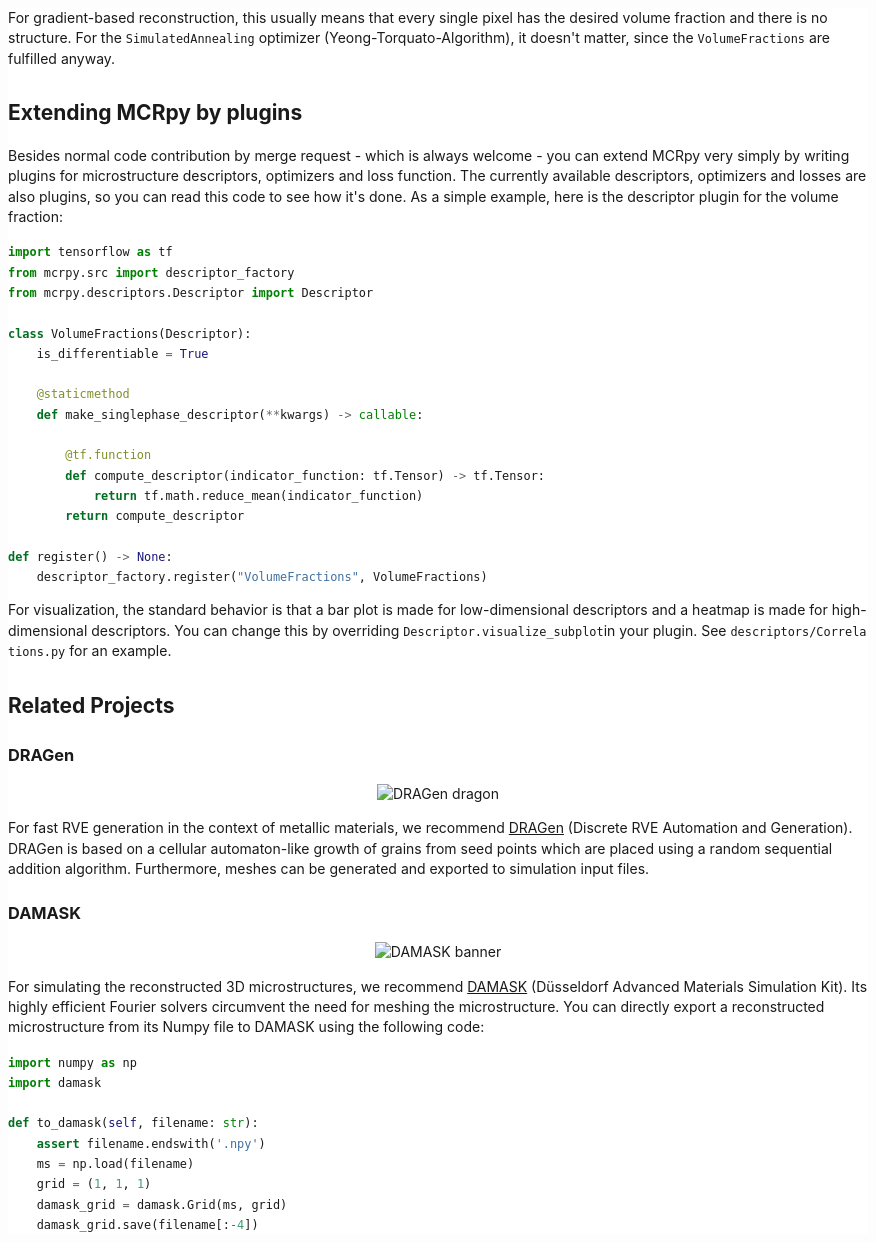 For gradient-based reconstruction, this usually means that every single pixel has the desired volume fraction and there is no structure. For the `SimulatedAnnealing` optimizer (Yeong-Torquato-Algorithm), it doesn't matter, since the `VolumeFractions` are fulfilled anyway.

## Extending MCRpy by plugins
Besides normal code contribution by merge request - which is always welcome - you can extend MCRpy very simply by writing plugins for microstructure descriptors, optimizers and loss function. The currently available descriptors, optimizers and losses are also plugins, so you can read this code to see how it's done. As a simple example, here is the descriptor plugin for the volume fraction:
```python
import tensorflow as tf
from mcrpy.src import descriptor_factory
from mcrpy.descriptors.Descriptor import Descriptor

class VolumeFractions(Descriptor):
    is_differentiable = True

    @staticmethod
    def make_singlephase_descriptor(**kwargs) -> callable:

        @tf.function
        def compute_descriptor(indicator_function: tf.Tensor) -> tf.Tensor:
            return tf.math.reduce_mean(indicator_function)
        return compute_descriptor

def register() -> None:
    descriptor_factory.register("VolumeFractions", VolumeFractions)
```

For visualization, the standard behavior is that a bar plot is made for low-dimensional descriptors and a heatmap is made for high-dimensional descriptors. You can change this by overriding `Descriptor.visualize_subplot`in your plugin. See `descriptors/Correlations.py` for an example.

## Related Projects

### DRAGen
<p align="center"><img src="images/Drache.png" height="100" alt="DRAGen dragon"> </img></p>

For fast RVE generation in the context of metallic materials, we recommend [DRAGen](https://github.com/ibf-RWTH/DRAGen/tree/master) (Discrete RVE Automation and Generation). DRAGen is based on a cellular automaton-like growth of grains from seed points which are placed using a random sequential addition algorithm. Furthermore, meshes can be generated and exported to simulation input files.

### DAMASK
<p align="center"><img src="images/DAMASK_banner.png" height="100" alt="DAMASK banner"> </img></p>

For simulating the reconstructed 3D microstructures, we recommend [DAMASK](https://damask.mpie.de/index.html) (Düsseldorf Advanced Materials Simulation Kit). Its highly efficient Fourier solvers circumvent the need for meshing the microstructure. You can directly export a reconstructed microstructure from its Numpy file to DAMASK using the following code:
```python
import numpy as np
import damask

def to_damask(self, filename: str):
    assert filename.endswith('.npy')
    ms = np.load(filename)
    grid = (1, 1, 1)
    damask_grid = damask.Grid(ms, grid)
    damask_grid.save(filename[:-4])
```
